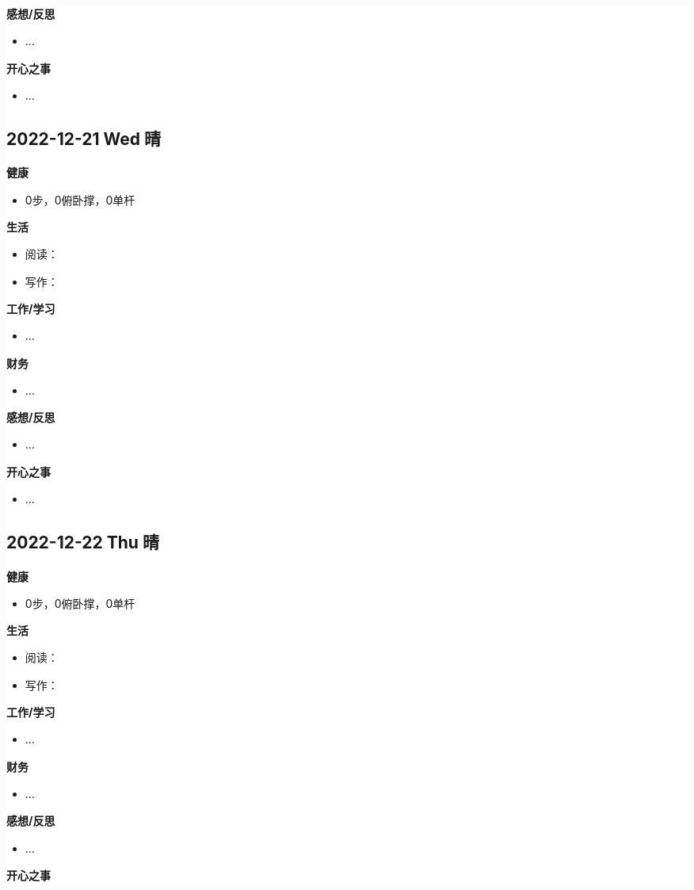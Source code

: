 **感想/反思**

-   …

**开心之事**

-  …


## 2022-12-21 Wed 晴

**健康**

- 0步，0俯卧撑，0单杆

**生活**

- 阅读：

- 写作：

**工作/学习**

- …

**财务**

-   …

**感想/反思**

-   …

**开心之事**

-  …


## 2022-12-22 Thu 晴

**健康**

- 0步，0俯卧撑，0单杆

**生活**

- 阅读：

- 写作：

**工作/学习**

- …

**财务**

-   …

**感想/反思**

-   …

**开心之事**
